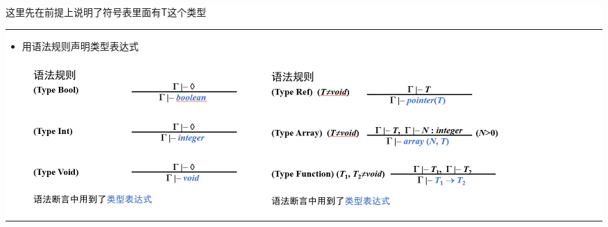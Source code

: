 这里先在前提上说明了符号表里面有T这个类型

---



- 用语法规则声明类型表达式

  <img src="https://github.com/munume/Coures/blob/main/%E7%BC%96%E8%AF%91%E5%8E%9F%E7%90%86/%E5%A4%8D%E4%B9%A0%E6%80%BB%E7%BB%93/images/image-20240627193936827.png" alt="image-20240627193936827" style="zoom:50%;" /> 

  <img src="https://github.com/munume/Coures/blob/main/%E7%BC%96%E8%AF%91%E5%8E%9F%E7%90%86/%E5%A4%8D%E4%B9%A0%E6%80%BB%E7%BB%93/images/image-20240627194004863.png" alt="image-20240627194004863" style="zoom:50%;" /> 

---